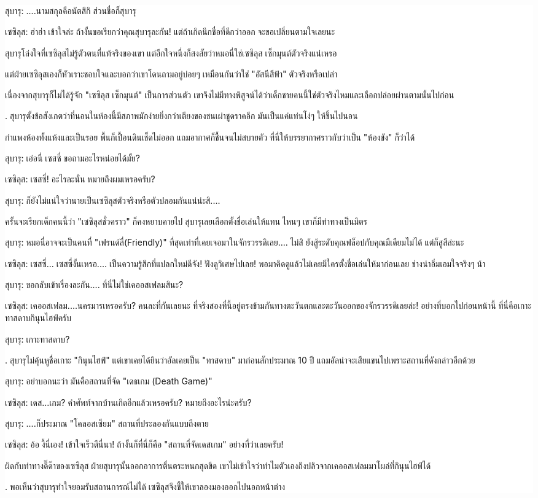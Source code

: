 สุบารุ: ....นามสกุลคือนัตสึกิ ส่วนชื่อก็สุบารุ

เซซิลุส: ฮ่าฮ่า เข้าใจล่ะ ถ้างั้นขอเรียกว่าคุณสุบารุละกัน! แต่ถ้าเกิดนึกชื่อที่ดีกว่าออก จะขอเปลี่ยนตามใจเลยนะ

สุบารุโล่งใจที่เซซิลุสไม่รู้ตัวตนที่แท้จริงของเขา แต่อีกใจหนึ่งก็สงสัยว่าหมอนี่ใช่เซซิลุส เซ็กมุนต์ตัวจริงแน่เหรอ

แต่ฝ่ายเซซิลุสเองก็หัวเราะชอบใจและบอกว่าเขาโดนถามอยู่บ่อยๆ เหมือนกันว่าใช่ "อัสนีสีฟ้า" ตัวจริงหรือเปล่า

เนื่องจากสุบารุก็ไม่ได้รู้จัก "เซซิลุส เซ็กมุนต์" เป็นการส่วนตัว เขาจึงไม่มีทางพิสูจน์ได้ว่าเด็กชายคนนี้ใช่ตัวจริงไหมและเลือกปล่อยผ่านตามนั้นไปก่อน

.
สุบารุตั้งข้อสังเกตว่าที่นอนในห้องนี้มีสภาพมักง่ายยิ่งกว่าเตียงของชนเผ่าชูดราคอีก มันเป็นแค่แท่นโง่ๆ ให้ขึ้นไปนอน

กำแพงห้องทั้งแห้งและเป็นรอย พื้นก็เปื้อนดินเช็ดไม่ออก แถมอากาศก็ชื้นจนไม่สบายตัว ที่นี่ให้บรรยากาศราวกับว่าเป็น "ห้องขัง" ก็ว่าได้

สุบารุ: เอ่อนี่ เซสซี่ ขอถามอะไรหน่อยได้มั้ย?

เซซิลุส: เซสซี่! อะไรละนั่น หมายถึงผมเหรอครับ?

สุบารุ: ก็ยังไม่แน่ใจว่านายเป็นเซซิลุสตัวจริงหรือตัวปลอมกันแน่น่ะสิ....

ครั้นจะเรียกเด็กคนนี้ว่า "เซซิลุสชั่วคราว" ก็คงหยาบคายไป สุบารุเลยเลือกตั้งชื่อเล่นให้แทน ไหนๆ เขาก็มีท่าทางเป็นมิตร

สุบารุ: หมอนี่อาจจะเป็นคนที่ "เฟรนด์ลี่(Friendly)" ที่สุดเท่าที่เคยเจอมาในจักรวรรดิเลย.... ไม่สิ ยังสู้ระดับคุณฟล็อปกับคุณมีเดียมไม่ได้ แต่ก็สูสีล่ะนะ

เซซิลุส: เซสซี่... เซสซี่งั้นเหรอ.... เป็นความรู้สึกที่แปลกใหม่ดีจัง! ฟังดูวิเศษไปเลย! พอมาคิดดูแล้วไม่เคยมีใครตั้งชื่อเล่นให้มาก่อนเลย ช่างน่าอิ่มเอมใจจริงๆ น้า

สุบารุ: ขอกลับเข้าเรื่องละกัน.... ที่นี่ไม่ใช่เคออสเฟลมสินะ?

เซซิลุส: เคออสเฟลม....นครมารเหรอครับ? คนละที่กันเลยนะ ที่จริงสองที่นี้อยู่ตรงข้ามกันทางตะวันตกและตะวันออกของจักรวรรดิเลยล่ะ! อย่างที่บอกไปก่อนหน้านี้ ที่นี่คือเกาะทาสดาบกินุนไฮฟ์ครับ

สุบารุ: เกาะทาสดาบ?

.
สุบารุไม่คุ้นหูชื่อเกาะ "กินุนไฮฟ์" แต่เขาเคยได้ยินว่าอัลเคยเป็น "ทาสดาบ" มาก่อนสักประมาณ 10 ปี แถมอัลน่าจะเสียแขนไปเพราะสถานที่ดังกล่าวอีกด้วย

สุบารุ: อย่าบอกนะว่า มันคือสถานที่จัด "เดธเกม (Death Game)"

เซซิลุส: เดส...เกม? คำศัพท์จากบ้านเกิดอีกแล้วเหรอครับ? หมายถึงอะไรน่ะครับ?

สุบารุ: ....ก็ประมาณ "โคลอสเซียม" สถานที่ประลองกันแบบถึงตาย

เซซิลุส: อ้อ งี้นี่เอง! เข้าใจเร็วดีนี่นา! ถ้างั้นก็ที่นี่ก็คือ "สถานที่จัดเดสเกม" อย่างที่ว่าเลยครับ!

ผิดกับท่าทางดี๊ด๊าของเซซิลุส ฝ่ายสุบารุนั้นออกอาการตื่นตระหนกสุดขีด เขาไม่เข้าใจว่าทำไมตัวเองถึงปลิวจากเคออสเฟลมมาโผล่ที่กินุนไฮฟ์ได้

.
พอเห็นว่าสุบารุทำใจยอมรับสถานการณ์ไม่ได้ เซซิลุสจึงชี้ให้เขาลองมองออกไปนอกหน้าต่าง
